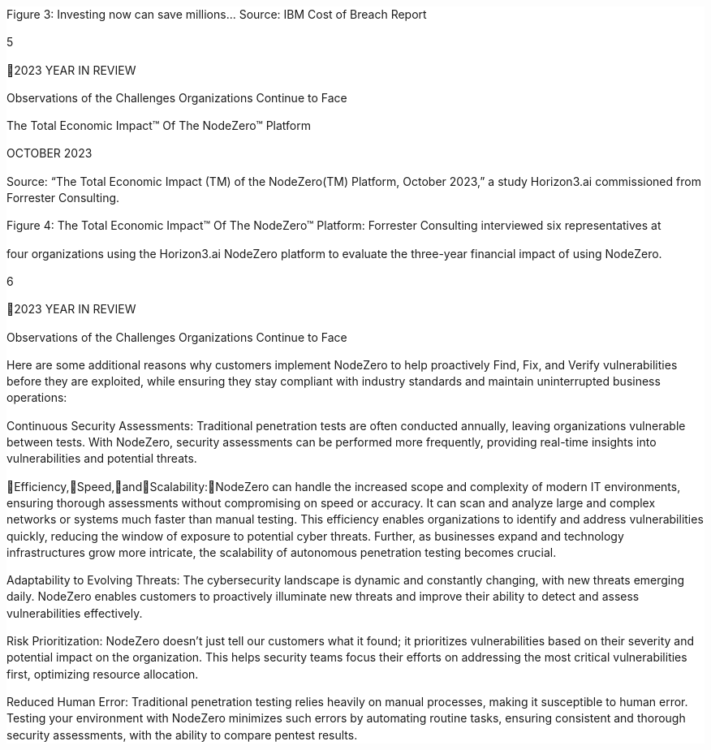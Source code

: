Figure 3: Investing now can save millions... Source: IBM Cost of Breach Report

5

2023 YEAR IN REVIEW

Observations of the Challenges Organizations Continue to Face

The Total Economic Impact™ Of 
The NodeZero™ Platform 

OCTOBER 2023

Source: “The Total Economic Impact (TM) of the NodeZero(TM) Platform, October 2023,” a study Horizon3\.ai 
commissioned from Forrester Consulting.

Figure 4: The Total Economic Impact™ Of The NodeZero™ Platform: Forrester Consulting interviewed six representatives at 

four organizations using the Horizon3\.ai NodeZero platform to evaluate the three\-year financial impact of using NodeZero.

6

2023 YEAR IN REVIEW

Observations of the Challenges Organizations Continue to Face

Here are some additional reasons why customers implement NodeZero to 
help proactively Find, Fix, and Verify vulnerabilities before they are exploited, 
while ensuring they stay compliant with industry standards and maintain 
uninterrupted business operations:

 Continuous Security Assessments: Traditional penetration tests are often 
conducted annually, leaving organizations vulnerable between tests. With 
NodeZero, security assessments can be performed more frequently, providing 
real\-time insights into vulnerabilities and potential threats.

Efficiency,Speed,andScalability:NodeZero can handle the increased scope 
and complexity of modern IT environments, ensuring thorough assessments 
without compromising on speed or accuracy. It can scan and analyze large and 
complex networks or systems much faster than manual testing. This efficiency 
enables organizations to identify and address vulnerabilities quickly, reducing 
the window of exposure to potential cyber threats. Further, as businesses 
expand and technology infrastructures grow more intricate, the scalability of 
autonomous penetration testing becomes crucial. 

Adaptability to Evolving Threats: The cybersecurity landscape is dynamic 
and constantly changing, with new threats emerging daily. NodeZero enables 
customers to proactively illuminate new threats and improve their ability to 
detect and assess vulnerabilities effectively.

 Risk Prioritization: NodeZero doesn’t just tell our customers what it found; it 
prioritizes vulnerabilities based on their severity and potential impact on the 
organization. This helps security teams focus their efforts on addressing the 
most critical vulnerabilities first, optimizing resource allocation.

 Reduced Human Error: Traditional penetration testing relies heavily on manual 
processes, making it susceptible to human error. Testing your environment 
with NodeZero minimizes such errors by automating routine tasks, ensuring 
consistent and thorough security assessments, with the ability to compare 
pentest results.
